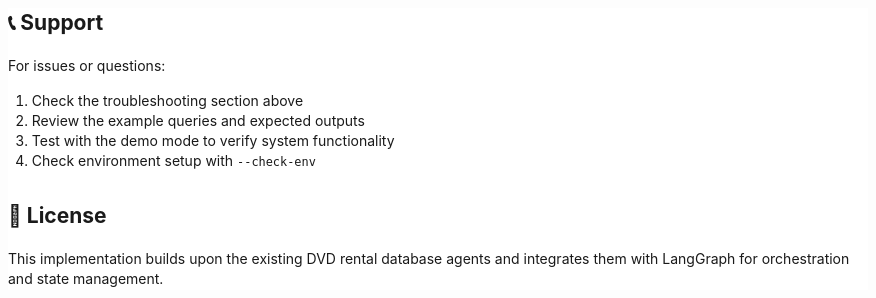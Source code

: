 ## 📞 Support

For issues or questions:
1. Check the troubleshooting section above
2. Review the example queries and expected outputs
3. Test with the demo mode to verify system functionality
4. Check environment setup with `--check-env`

## 📜 License

This implementation builds upon the existing DVD rental database agents and integrates them with LangGraph for orchestration and state management.

